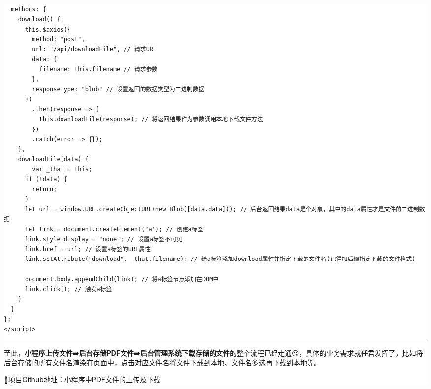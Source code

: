 ```vue
  methods: {
    download() {
      this.$axios({
        method: "post",
        url: "/api/downloadFile", // 请求URL
        data: {
          filename: this.filename // 请求参数
        },
        responseType: "blob" // 设置返回的数据类型为二进制数据
      })
        .then(response => {
          this.downloadFile(response); // 将返回结果作为参数调用本地下载文件方法
        })
        .catch(error => {});
    },
    downloadFile(data) {
        var _that = this;
      if (!data) {
        return;
      }
      let url = window.URL.createObjectURL(new Blob([data.data])); // 后台返回结果data是个对象，其中的data属性才是文件的二进制数据
      let link = document.createElement("a"); // 创建a标签
      link.style.display = "none"; // 设置a标签不可见
      link.href = url; // 设置a标签的URL属性
      link.setAttribute("download", _that.filename); // 给a标签添加download属性并指定下载的文件名(记得加后缀指定下载的文件格式)

      document.body.appendChild(link); // 将a标签节点添加在DOM中
      link.click(); // 触发a标签
    }
  }
};
</script>
```
***
至此，**小程序上传文件**➡️**后台存储PDF文件**➡️**后台管理系统下载存储的文件**的整个流程已经走通😏，具体的业务需求就任君发挥了，比如将后台存储的所有文件名渲染在页面中，点击对应文件名将文件下载到本地、文件名多选再下载到本地等。

🎱项目Github地址：[小程序中PDF文件的上传及下载](https://github.com/Xuezenghuigithub/miniProgram_upload-download)
